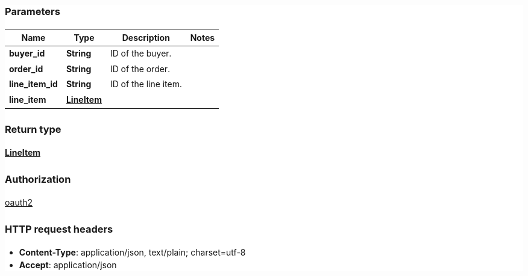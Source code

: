 ### Parameters

Name | Type | Description  | Notes
------------- | ------------- | ------------- | -------------
 **buyer_id** | **String**| ID of the buyer. | 
 **order_id** | **String**| ID of the order. | 
 **line_item_id** | **String**| ID of the line item. | 
 **line_item** | [**LineItem**](LineItem.md)|  | 

### Return type

[**LineItem**](LineItem.md)

### Authorization

[oauth2](../README.md#oauth2)

### HTTP request headers

 - **Content-Type**: application/json, text/plain; charset=utf-8
 - **Accept**: application/json



